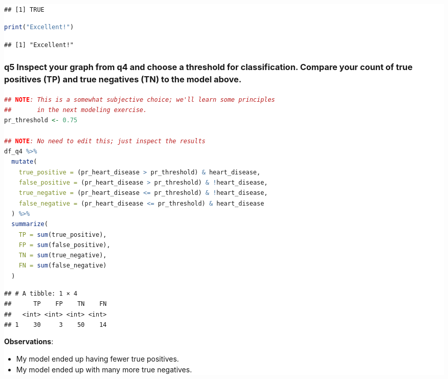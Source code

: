 ```
## [1] TRUE
```

```r
print("Excellent!")
```

```
## [1] "Excellent!"
```

### __q5__ Inspect your graph from q4 and choose a threshold for classification. Compare your count of true positives (TP) and true negatives (TN) to the model above.


```r
## NOTE: This is a somewhat subjective choice; we'll learn some principles
##       in the next modeling exercise.
pr_threshold <- 0.75

## NOTE: No need to edit this; just inspect the results
df_q4 %>%
  mutate(
    true_positive = (pr_heart_disease > pr_threshold) & heart_disease,
    false_positive = (pr_heart_disease > pr_threshold) & !heart_disease,
    true_negative = (pr_heart_disease <= pr_threshold) & !heart_disease,
    false_negative = (pr_heart_disease <= pr_threshold) & heart_disease
  ) %>%
  summarize(
    TP = sum(true_positive),
    FP = sum(false_positive),
    TN = sum(true_negative),
    FN = sum(false_negative)
  )
```

```
## # A tibble: 1 × 4
##      TP    FP    TN    FN
##   <int> <int> <int> <int>
## 1    30     3    50    14
```

**Observations**:

- My model ended up having fewer true positives.
- My model ended up with many more true negatives.


